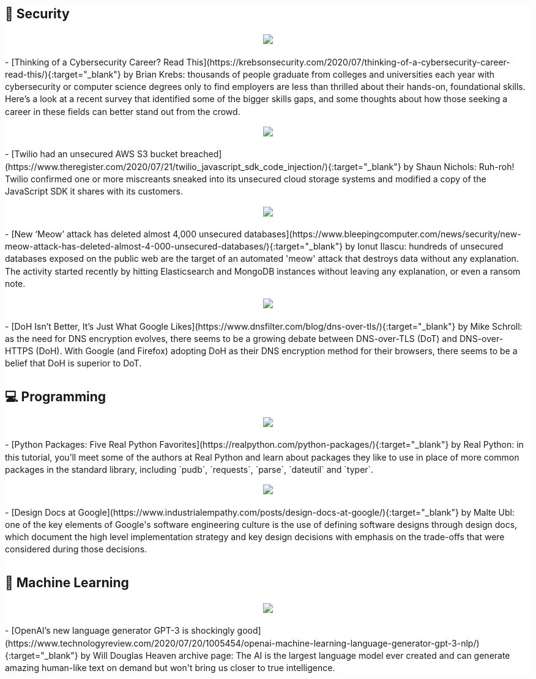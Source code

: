 ## 🔐 Security 

<p align="center"><img src="{{ site.url }}/images/diu-7/codepeople.png" width="600"></p>
- [Thinking of a Cybersecurity Career? Read This](https://krebsonsecurity.com/2020/07/thinking-of-a-cybersecurity-career-read-this/){:target="_blank"} by Brian Krebs: thousands of people graduate from colleges and universities each year with cybersecurity or computer science degrees only to find employers are less than thrilled about their hands-on, foundational skills. Here’s a look at a recent survey that identified some of the bigger skills gaps, and some thoughts about how those seeking a career in these fields can better stand out from the crowd.

<p align="center"><img src="{{ site.url }}/images/diu-7/twilio.jpg" width="600"></p>
- [Twilio had an unsecured AWS S3 bucket breached](https://www.theregister.com/2020/07/21/twilio_javascript_sdk_code_injection/){:target="_blank"} by Shaun Nichols: Ruh-roh! Twilio confirmed one or more miscreants sneaked into its unsecured cloud storage systems and modified a copy of the JavaScript SDK it shares with its customers.

<p align="center"><img src="{{ site.url }}/images/diu-7/meow.jpg" width="600"></p>
- [New ‘Meow’ attack has deleted almost 4,000 unsecured databases](https://www.bleepingcomputer.com/news/security/new-meow-attack-has-deleted-almost-4-000-unsecured-databases/){:target="_blank"} by Ionut Ilascu: hundreds of unsecured databases exposed on the public web are the target of an automated 'meow' attack that destroys data without any explanation. The activity started recently by hitting Elasticsearch and MongoDB instances without leaving any explanation, or even a ransom note.

<p align="center"><img src="{{ site.url }}/images/diu-7/DoT-or-DoH.png" width="600"></p>
- [DoH Isn’t Better, It’s Just What Google Likes](https://www.dnsfilter.com/blog/dns-over-tls/){:target="_blank"} by Mike Schroll: as the need for DNS encryption evolves, there seems to be a growing debate between DNS-over-TLS (DoT) and DNS-over-HTTPS (DoH). With Google (and Firefox) adopting DoH as their DNS encryption method for their browsers, there seems to be a belief that DoH is superior to DoT.

## 💻 Programming 

<p align="center"><img src="{{ site.url }}/images/diu-7/python-packages.jpg" width="600"></p>
- [Python Packages: Five Real Python Favorites](https://realpython.com/python-packages/){:target="_blank"} by Real Python: in this tutorial, you’ll meet some of the authors at Real Python and learn about packages they like to use in place of more common packages in the standard library, including `pudb`, `requests`, `parse`, `dateutil` and `typer`.

<p align="center"><img src="{{ site.url }}/images/diu-7/owl.jpg" width="500"></p>
- [Design Docs at Google](https://www.industrialempathy.com/posts/design-docs-at-google/){:target="_blank"} by Malte Ubl: one of the key elements of Google's software engineering culture is the use of defining software designs through design docs, which document the high level implementation strategy and key design decisions with emphasis on the trade-offs that were considered during those decisions.

## 📖 Machine Learning 

<p align="center"><img src="{{ site.url }}/images/diu-7/letters.jpg" width="600"></p>
- [OpenAI’s new language generator GPT-3 is shockingly good](https://www.technologyreview.com/2020/07/20/1005454/openai-machine-learning-language-generator-gpt-3-nlp/){:target="_blank"} by Will Douglas Heaven archive page: The AI is the largest language model ever created and can generate amazing human-like text on demand but won't bring us closer to true intelligence.
